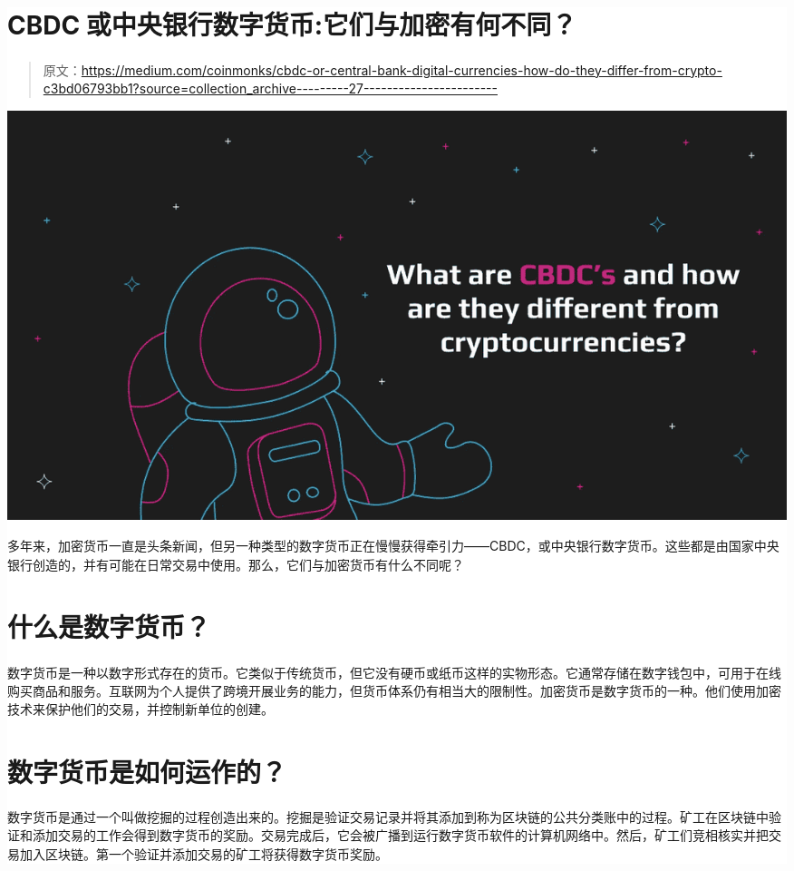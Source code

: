 # CBDC 或中央银行数字货币:它们与加密有何不同？

> 原文：<https://medium.com/coinmonks/cbdc-or-central-bank-digital-currencies-how-do-they-differ-from-crypto-c3bd06793bb1?source=collection_archive---------27----------------------->

![](img/d5acde8f3febeed46f11bd5ea25ce5d8.png)

多年来，加密货币一直是头条新闻，但另一种类型的数字货币正在慢慢获得牵引力——CBDC，或中央银行数字货币。这些都是由国家中央银行创造的，并有可能在日常交易中使用。那么，它们与加密货币有什么不同呢？

# 什么是数字货币？

数字货币是一种以数字形式存在的货币。它类似于传统货币，但它没有硬币或纸币这样的实物形态。它通常存储在数字钱包中，可用于在线购买商品和服务。互联网为个人提供了跨境开展业务的能力，但货币体系仍有相当大的限制性。加密货币是数字货币的一种。他们使用加密技术来保护他们的交易，并控制新单位的创建。

# 数字货币是如何运作的？

数字货币是通过一个叫做挖掘的过程创造出来的。挖掘是验证交易记录并将其添加到称为区块链的公共分类账中的过程。矿工在区块链中验证和添加交易的工作会得到数字货币的奖励。交易完成后，它会被广播到运行数字货币软件的计算机网络中。然后，矿工们竞相核实并把交易加入区块链。第一个验证并添加交易的矿工将获得数字货币奖励。
